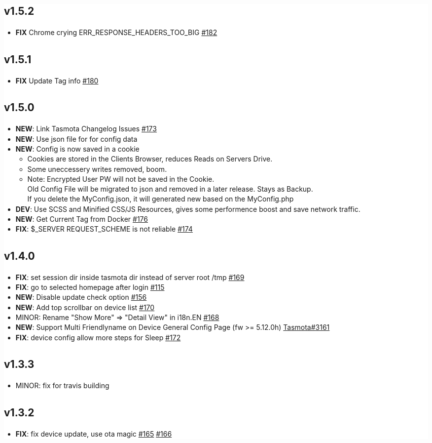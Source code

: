    
## v1.5.2
- **FIX** Chrome crying ERR_RESPONSE_HEADERS_TOO_BIG [#182](https://github.com/TasmoAdmin/TasmoAdmin/issues/182)

## v1.5.1
- **FIX** Update Tag info [#180](https://github.com/TasmoAdmin/TasmoAdmin/issues/180)


## v1.5.0
- **NEW**: Link Tasmota Changelog Issues [#173](https://github.com/TasmoAdmin/TasmoAdmin/issues/173)
- **NEW**: Use json file for for config data
- **NEW**: Config is now saved in a cookie
  - Cookies are stored in the Clients Browser, reduces Reads on Servers Drive. 
  - Some uneccessery writes removed, boom.
  - Note: Encrypted User PW will not be saved in the Cookie.   
  Old Config File will be migrated to json and removed in a later release. Stays as Backup.   
  If you delete the MyConfig.json, it will generated new based on the MyConfig.php
- **DEV**: Use SCSS and Minified CSS/JS Resources, gives some performence boost and save network traffic.
- **NEW**: Get Current Tag from Docker [#176](https://github.com/TasmoAdmin/TasmoAdmin/issues/176)  
- **FIX**: $_SERVER REQUEST_SCHEME is not reliable [#174](https://github.com/TasmoAdmin/TasmoAdmin/issues/174)    
   
## v1.4.0
- **FIX**: set session dir inside tasmota dir instead of server root /tmp [#169](https://github.com/TasmoAdmin/TasmoAdmin/issues/169)
- **FIX**: go to selected homepage after login [#115](https://github.com/TasmoAdmin/TasmoAdmin/issues/115) 
- **NEW**: Disable update check option [#156](https://github.com/TasmoAdmin/TasmoAdmin/issues/156) 
- **NEW**: Add top scrollbar on device list [#170](https://github.com/TasmoAdmin/TasmoAdmin/issues/170) 
- MINOR: Rename "Show More" => "Detail View" in i18n.EN [#168](https://github.com/TasmoAdmin/TasmoAdmin/issues/168) 
- **NEW**: Support Multi Friendlyname on Device General Config Page (fw >= 5.12.0h) [Tasmota#3161](https://github.com/arendst/Tasmota/issues/3161)
- **FIX**: device config allow more steps for Sleep [#172](https://github.com/TasmoAdmin/TasmoAdmin/issues/172)      


## v1.3.3 
- MINOR: fix for travis building   
   
## v1.3.2   
- **FIX**: fix device update, use ota magic [#165](https://github.com/TasmoAdmin/TasmoAdmin/issues/165) [#166](https://github.com/TasmoAdmin/TasmoAdmin/issues/166) 
